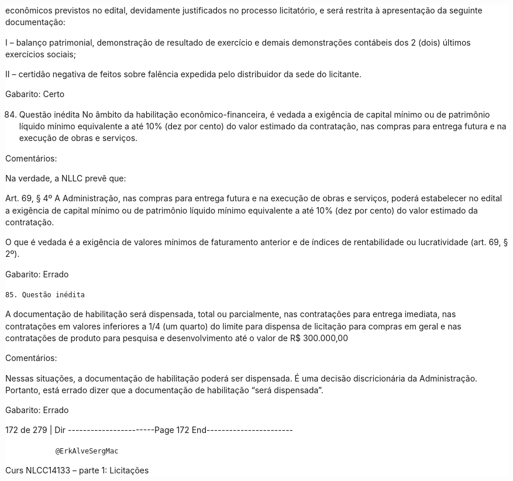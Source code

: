 
econômicos previstos no edital, devidamente justificados no processo licitatório, e será restrita à apresentação da
seguinte documentação:

I – balanço patrimonial, demonstração de resultado de exercício e demais demonstrações contábeis dos 2 (dois)
últimos exercícios sociais;

II – certidão negativa de feitos sobre falência expedida pelo distribuidor da sede do licitante.

Gabarito: Certo

84. Questão inédita
No âmbito da habilitação econômico-financeira, é vedada a exigência de capital mínimo ou de patrimônio líquido
mínimo equivalente a até 10% (dez por cento) do valor estimado da contratação, nas compras para entrega futura
e na execução de obras e serviços.

Comentários:

Na verdade, a NLLC prevê que:

Art. 69, § 4º A Administração, nas compras para entrega futura e na execução de obras e serviços, poderá estabelecer
no edital a exigência de capital mínimo ou de patrimônio líquido mínimo equivalente a até 10% (dez por cento) do
valor estimado da contratação.

O que é vedada é a exigência de valores mínimos de faturamento anterior e de índices de rentabilidade ou
lucratividade (art. 69, § 2º).

Gabarito: Errado

    85. Questão inédita
A documentação de habilitação será dispensada, total ou parcialmente, nas contratações para entrega imediata,
nas contratações em valores inferiores a 1/4 (um quarto) do limite para dispensa de licitação para compras em
geral e nas contratações de produto para pesquisa e desenvolvimento até o valor de R$ 300.000,00

Comentários:

Nessas situações, a documentação de habilitação poderá ser dispensada. É uma decisão discricionária da
Administração. Portanto, está errado dizer que a documentação de habilitação “será dispensada”.

Gabarito: Errado




 172 de 279 | Dir
-----------------------Page 172 End-----------------------

                @ErkAlveSergMac
 Curs          NLCC14133 – parte 1: Licitações